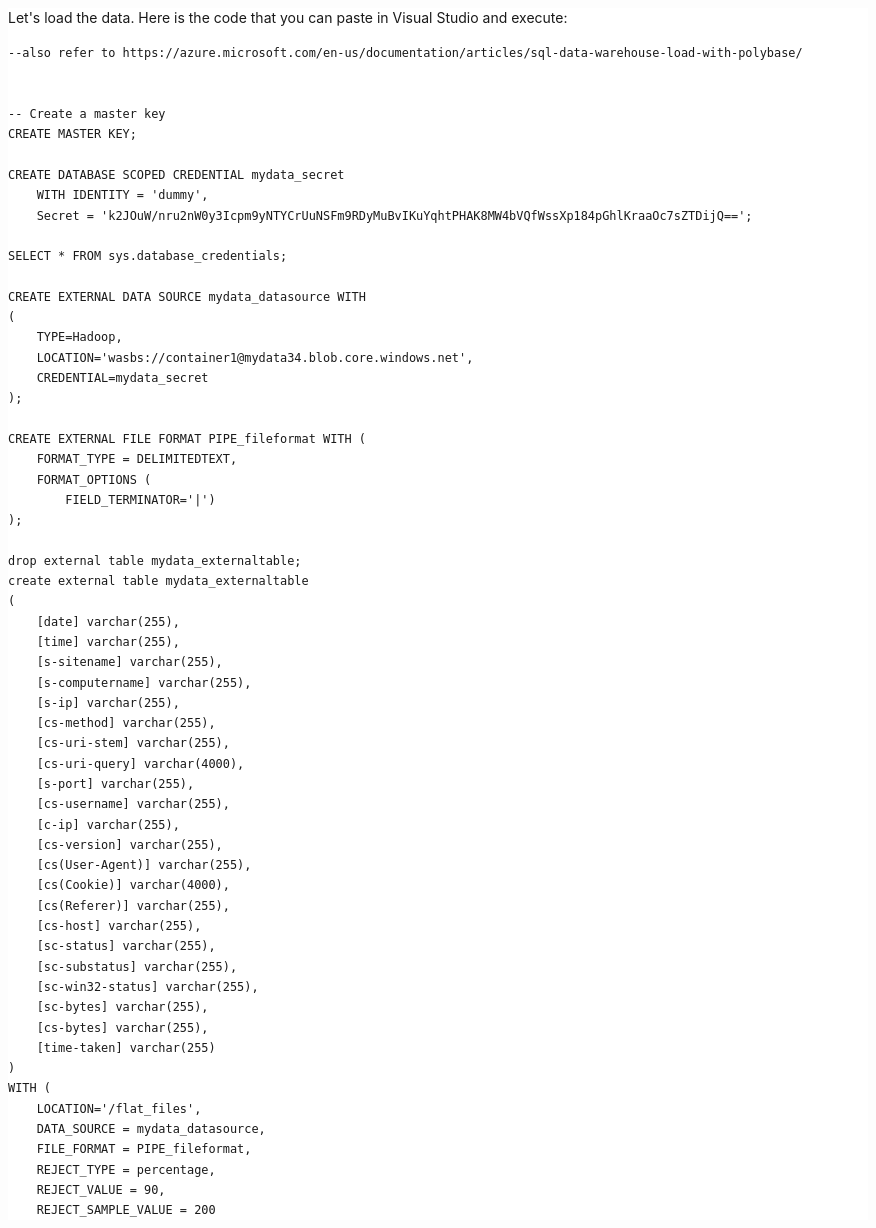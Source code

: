 
Let's load the data. 
Here is the code that you can paste in Visual Studio and execute:

```
--also refer to https://azure.microsoft.com/en-us/documentation/articles/sql-data-warehouse-load-with-polybase/


-- Create a master key
CREATE MASTER KEY;

CREATE DATABASE SCOPED CREDENTIAL mydata_secret 
	WITH IDENTITY = 'dummy', 
	Secret = 'k2JOuW/nru2nW0y3Icpm9yNTYCrUuNSFm9RDyMuBvIKuYqhtPHAK8MW4bVQfWssXp184pGhlKraaOc7sZTDijQ==';

SELECT * FROM sys.database_credentials;

CREATE EXTERNAL DATA SOURCE mydata_datasource WITH
(
	TYPE=Hadoop, 
	LOCATION='wasbs://container1@mydata34.blob.core.windows.net', 
	CREDENTIAL=mydata_secret
);

CREATE EXTERNAL FILE FORMAT PIPE_fileformat WITH (
	FORMAT_TYPE = DELIMITEDTEXT,
	FORMAT_OPTIONS (
		FIELD_TERMINATOR='|')
);

drop external table mydata_externaltable;
create external table mydata_externaltable
(
	[date] varchar(255), 
	[time] varchar(255), 
	[s-sitename] varchar(255), 
	[s-computername] varchar(255), 
	[s-ip] varchar(255), 
	[cs-method] varchar(255), 
	[cs-uri-stem] varchar(255), 
	[cs-uri-query] varchar(4000), 
	[s-port] varchar(255), 
	[cs-username] varchar(255), 
	[c-ip] varchar(255), 
	[cs-version] varchar(255), 
	[cs(User-Agent)] varchar(255), 
	[cs(Cookie)] varchar(4000), 
	[cs(Referer)] varchar(255), 
	[cs-host] varchar(255), 
	[sc-status] varchar(255), 
	[sc-substatus] varchar(255), 
	[sc-win32-status] varchar(255), 
	[sc-bytes] varchar(255), 
	[cs-bytes] varchar(255), 
	[time-taken] varchar(255)
)
WITH (
	LOCATION='/flat_files',
	DATA_SOURCE = mydata_datasource,
	FILE_FORMAT = PIPE_fileformat,
	REJECT_TYPE = percentage,
	REJECT_VALUE = 90,
	REJECT_SAMPLE_VALUE = 200
```